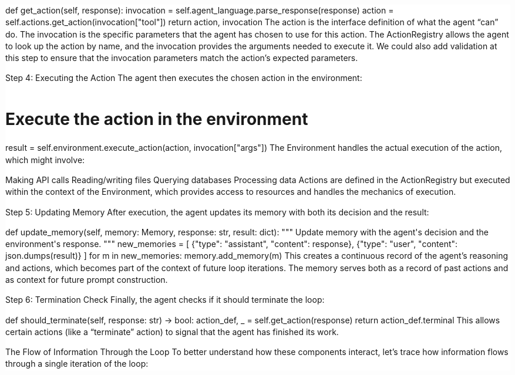 def get_action(self, response):
    invocation = self.agent_language.parse_response(response)
    action = self.actions.get_action(invocation["tool"])
    return action, invocation
The action is the interface definition of what the agent “can” do. The invocation is the specific parameters that the agent has chosen to use for this action. The ActionRegistry allows the agent to look up the action by name, and the invocation provides the arguments needed to execute it. We could also add validation at this step to ensure that the invocation parameters match the action’s expected parameters.

Step 4: Executing the Action
The agent then executes the chosen action in the environment:

# Execute the action in the environment
result = self.environment.execute_action(action, invocation["args"])
The Environment handles the actual execution of the action, which might involve:

Making API calls
Reading/writing files
Querying databases
Processing data
Actions are defined in the ActionRegistry but executed within the context of the Environment, which provides access to resources and handles the mechanics of execution.

Step 5: Updating Memory
After execution, the agent updates its memory with both its decision and the result:

def update_memory(self, memory: Memory, response: str, result: dict):
    """
    Update memory with the agent's decision and the environment's response.
    """
    new_memories = [
        {"type": "assistant", "content": response},
        {"type": "user", "content": json.dumps(result)}
    ]
    for m in new_memories:
        memory.add_memory(m)
This creates a continuous record of the agent’s reasoning and actions, which becomes part of the context of future loop iterations. The memory serves both as a record of past actions and as context for future prompt construction.

Step 6: Termination Check
Finally, the agent checks if it should terminate the loop:

def should_terminate(self, response: str) -> bool:
    action_def, _ = self.get_action(response)
    return action_def.terminal
This allows certain actions (like a “terminate” action) to signal that the agent has finished its work.

The Flow of Information Through the Loop
To better understand how these components interact, let’s trace how information flows through a single iteration of the loop:
